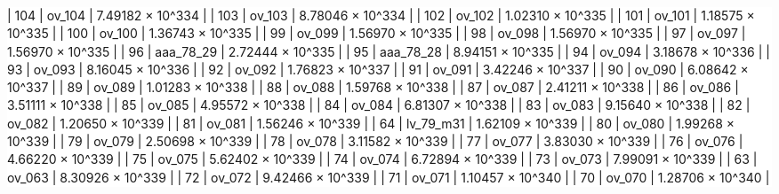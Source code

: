 | 104 | ov_104 | 7.49182 × 10^334 |
| 103 | ov_103 | 8.78046 × 10^334 |
| 102 | ov_102 | 1.02310 × 10^335 |
| 101 | ov_101 | 1.18575 × 10^335 |
| 100 | ov_100 | 1.36743 × 10^335 |
| 99 | ov_099 | 1.56970 × 10^335 |
| 98 | ov_098 | 1.56970 × 10^335 |
| 97 | ov_097 | 1.56970 × 10^335 |
| 96 | aaa_78_29 | 2.72444 × 10^335 |
| 95 | aaa_78_28 | 8.94151 × 10^335 |
| 94 | ov_094 | 3.18678 × 10^336 |
| 93 | ov_093 | 8.16045 × 10^336 |
| 92 | ov_092 | 1.76823 × 10^337 |
| 91 | ov_091 | 3.42246 × 10^337 |
| 90 | ov_090 | 6.08642 × 10^337 |
| 89 | ov_089 | 1.01283 × 10^338 |
| 88 | ov_088 | 1.59768 × 10^338 |
| 87 | ov_087 | 2.41211 × 10^338 |
| 86 | ov_086 | 3.51111 × 10^338 |
| 85 | ov_085 | 4.95572 × 10^338 |
| 84 | ov_084 | 6.81307 × 10^338 |
| 83 | ov_083 | 9.15640 × 10^338 |
| 82 | ov_082 | 1.20650 × 10^339 |
| 81 | ov_081 | 1.56246 × 10^339 |
| 64 | lv_79_m31 | 1.62109 × 10^339 |
| 80 | ov_080 | 1.99268 × 10^339 |
| 79 | ov_079 | 2.50698 × 10^339 |
| 78 | ov_078 | 3.11582 × 10^339 |
| 77 | ov_077 | 3.83030 × 10^339 |
| 76 | ov_076 | 4.66220 × 10^339 |
| 75 | ov_075 | 5.62402 × 10^339 |
| 74 | ov_074 | 6.72894 × 10^339 |
| 73 | ov_073 | 7.99091 × 10^339 |
| 63 | ov_063 | 8.30926 × 10^339 |
| 72 | ov_072 | 9.42466 × 10^339 |
| 71 | ov_071 | 1.10457 × 10^340 |
| 70 | ov_070 | 1.28706 × 10^340 |